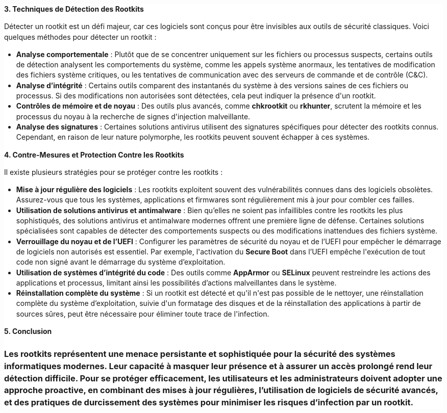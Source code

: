 **3. Techniques de Détection des Rootkits**

Détecter un rootkit est un défi majeur, car ces logiciels sont conçus pour être invisibles aux outils de sécurité classiques. Voici quelques méthodes pour détecter un rootkit :

* **Analyse comportementale** : Plutôt que de se concentrer uniquement sur les fichiers ou processus suspects, certains outils de détection analysent les comportements du système, comme les appels système anormaux, les tentatives de modification des fichiers système critiques, ou les tentatives de communication avec des serveurs de commande et de contrôle (C\&C).
* **Analyse d’intégrité** : Certains outils comparent des instantanés du système à des versions saines de ces fichiers ou processus. Si des modifications non autorisées sont détectées, cela peut indiquer la présence d'un rootkit.
* **Contrôles de mémoire et de noyau** : Des outils plus avancés, comme **chkrootkit** ou **rkhunter**, scrutent la mémoire et les processus du noyau à la recherche de signes d'injection malveillante.
* **Analyse des signatures** : Certaines solutions antivirus utilisent des signatures spécifiques pour détecter des rootkits connus. Cependant, en raison de leur nature polymorphe, les rootkits peuvent souvent échapper à ces systèmes.

**4. Contre-Mesures et Protection Contre les Rootkits**

Il existe plusieurs stratégies pour se protéger contre les rootkits :

* **Mise à jour régulière des logiciels** : Les rootkits exploitent souvent des vulnérabilités connues dans des logiciels obsolètes. Assurez-vous que tous les systèmes, applications et firmwares sont régulièrement mis à jour pour combler ces failles.
* **Utilisation de solutions antivirus et antimalware** : Bien qu’elles ne soient pas infaillibles contre les rootkits les plus sophistiqués, des solutions antivirus et antimalware modernes offrent une première ligne de défense. Certaines solutions spécialisées sont capables de détecter des comportements suspects ou des modifications inattendues des fichiers système.
* **Verrouillage du noyau et de l’UEFI** : Configurer les paramètres de sécurité du noyau et de l’UEFI pour empêcher le démarrage de logiciels non autorisés est essentiel. Par exemple, l'activation du **Secure Boot** dans l’UEFI empêche l'exécution de tout code non signé avant le démarrage du système d’exploitation.
* **Utilisation de systèmes d’intégrité du code** : Des outils comme **AppArmor** ou **SELinux** peuvent restreindre les actions des applications et processus, limitant ainsi les possibilités d’actions malveillantes dans le système.
* **Réinstallation complète du système** : Si un rootkit est détecté et qu'il n'est pas possible de le nettoyer, une réinstallation complète du système d’exploitation, suivie d'un formatage des disques et de la réinstallation des applications à partir de sources sûres, peut être nécessaire pour éliminer toute trace de l'infection.

**5. Conclusion**

### Les rootkits représentent une menace persistante et sophistiquée pour la sécurité des systèmes informatiques modernes. Leur capacité à masquer leur présence et à assurer un accès prolongé rend leur détection difficile. Pour se protéger efficacement, les utilisateurs et les administrateurs doivent adopter une approche proactive, en combinant des mises à jour régulières, l’utilisation de logiciels de sécurité avancés, et des pratiques de durcissement des systèmes pour minimiser les risques d’infection par un rootkit.
